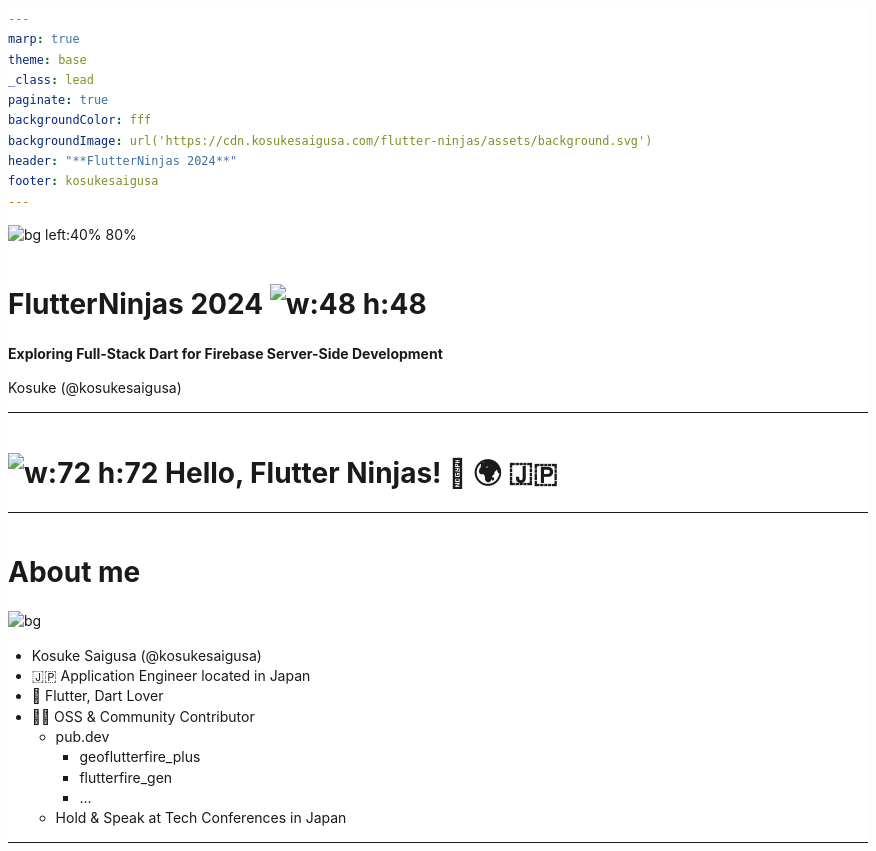 ```yaml
---
marp: true
theme: base
_class: lead
paginate: true
backgroundColor: fff
backgroundImage: url('https://cdn.kosukesaigusa.com/flutter-ninjas/assets/background.svg')
header: "**FlutterNinjas 2024**"
footer: kosukesaigusa
---
```


![bg left:40% 80%](https://cdn.kosukesaigusa.com/flutter-ninjas/assets/kosukesaigusa.jpg)

# **FlutterNinjas 2024** ![w:48 h:48](https://cdn.kosukesaigusa.com/flutter-ninjas/assets/flutter_ninjas.png)

**Exploring Full-Stack Dart for Firebase Server-Side Development**

Kosuke (@kosukesaigusa)



---



# ![w:72 h:72](https://cdn.kosukesaigusa.com/flutter-ninjas/assets/flutter_ninjas.png) Hello, Flutter Ninjas! 💙 🌍 🇯🇵



---

# About me

<style scoped>section { font-size: 30px; }</style>

![bg](https://cdn.kosukesaigusa.com/flutter-ninjas/assets/about_me.png)

- Kosuke Saigusa (@kosukesaigusa)
- 🇯🇵 Application Engineer located in Japan
- 💙 Flutter, Dart Lover
- 👨‍💻 OSS & Community Contributor
  - pub.dev
    - geoflutterfire_plus
    - flutterfire_gen
    - ...
  - Hold & Speak at Tech Conferences in Japan



---
